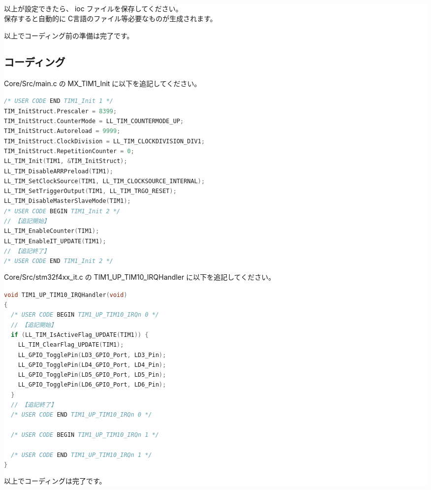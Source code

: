 以上が設定できたら、 ioc ファイルを保存してください。  
保存すると自動的に C言語のファイル等必要なものが生成されます。

以上でコーディング前の準備は完了です。

## コーディング

Core/Src/main.c の MX_TIM1_Init に以下を追記してください。

```main.c
/* USER CODE END TIM1_Init 1 */
TIM_InitStruct.Prescaler = 8399;
TIM_InitStruct.CounterMode = LL_TIM_COUNTERMODE_UP;
TIM_InitStruct.Autoreload = 9999;
TIM_InitStruct.ClockDivision = LL_TIM_CLOCKDIVISION_DIV1;
TIM_InitStruct.RepetitionCounter = 0;
LL_TIM_Init(TIM1, &TIM_InitStruct);
LL_TIM_DisableARRPreload(TIM1);
LL_TIM_SetClockSource(TIM1, LL_TIM_CLOCKSOURCE_INTERNAL);
LL_TIM_SetTriggerOutput(TIM1, LL_TIM_TRGO_RESET);
LL_TIM_DisableMasterSlaveMode(TIM1);
/* USER CODE BEGIN TIM1_Init 2 */
// 【追記開始】
LL_TIM_EnableCounter(TIM1);
LL_TIM_EnableIT_UPDATE(TIM1);
// 【追記終了】
/* USER CODE END TIM1_Init 2 */
```

Core/Src/stm32f4xx_it.c の TIM1_UP_TIM10_IRQHandler に以下を追記してください。

```stm32f4xx_it.c
void TIM1_UP_TIM10_IRQHandler(void)
{
  /* USER CODE BEGIN TIM1_UP_TIM10_IRQn 0 */
  // 【追記開始】
  if (LL_TIM_IsActiveFlag_UPDATE(TIM1)) {
    LL_TIM_ClearFlag_UPDATE(TIM1);
    LL_GPIO_TogglePin(LD3_GPIO_Port, LD3_Pin);
    LL_GPIO_TogglePin(LD4_GPIO_Port, LD4_Pin);
    LL_GPIO_TogglePin(LD5_GPIO_Port, LD5_Pin);
    LL_GPIO_TogglePin(LD6_GPIO_Port, LD6_Pin);
  }
  // 【追記終了】
  /* USER CODE END TIM1_UP_TIM10_IRQn 0 */

  /* USER CODE BEGIN TIM1_UP_TIM10_IRQn 1 */

  /* USER CODE END TIM1_UP_TIM10_IRQn 1 */
}
```

以上でコーディングは完了です。
